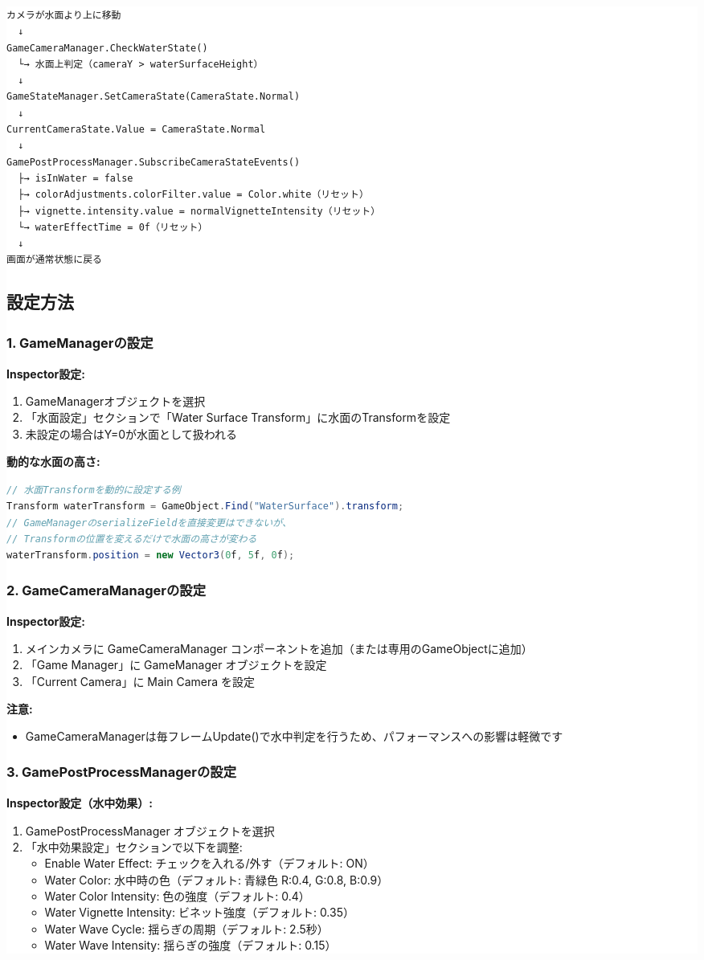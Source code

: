 ```
カメラが水面より上に移動
  ↓
GameCameraManager.CheckWaterState()
  └→ 水面上判定（cameraY > waterSurfaceHeight）
  ↓
GameStateManager.SetCameraState(CameraState.Normal)
  ↓
CurrentCameraState.Value = CameraState.Normal
  ↓
GamePostProcessManager.SubscribeCameraStateEvents()
  ├→ isInWater = false
  ├→ colorAdjustments.colorFilter.value = Color.white（リセット）
  ├→ vignette.intensity.value = normalVignetteIntensity（リセット）
  └→ waterEffectTime = 0f（リセット）
  ↓
画面が通常状態に戻る
```

## 設定方法

### 1. GameManagerの設定

**Inspector設定:**
1. GameManagerオブジェクトを選択
2. 「水面設定」セクションで「Water Surface Transform」に水面のTransformを設定
3. 未設定の場合はY=0が水面として扱われる

**動的な水面の高さ:**
```csharp
// 水面Transformを動的に設定する例
Transform waterTransform = GameObject.Find("WaterSurface").transform;
// GameManagerのserializeFieldを直接変更はできないが、
// Transformの位置を変えるだけで水面の高さが変わる
waterTransform.position = new Vector3(0f, 5f, 0f);
```

### 2. GameCameraManagerの設定

**Inspector設定:**
1. メインカメラに GameCameraManager コンポーネントを追加（または専用のGameObjectに追加）
2. 「Game Manager」に GameManager オブジェクトを設定
3. 「Current Camera」に Main Camera を設定

**注意:**
- GameCameraManagerは毎フレームUpdate()で水中判定を行うため、パフォーマンスへの影響は軽微です

### 3. GamePostProcessManagerの設定

**Inspector設定（水中効果）:**
1. GamePostProcessManager オブジェクトを選択
2. 「水中効果設定」セクションで以下を調整:
   - Enable Water Effect: チェックを入れる/外す（デフォルト: ON）
   - Water Color: 水中時の色（デフォルト: 青緑色 R:0.4, G:0.8, B:0.9）
   - Water Color Intensity: 色の強度（デフォルト: 0.4）
   - Water Vignette Intensity: ビネット強度（デフォルト: 0.35）
   - Water Wave Cycle: 揺らぎの周期（デフォルト: 2.5秒）
   - Water Wave Intensity: 揺らぎの強度（デフォルト: 0.15）
